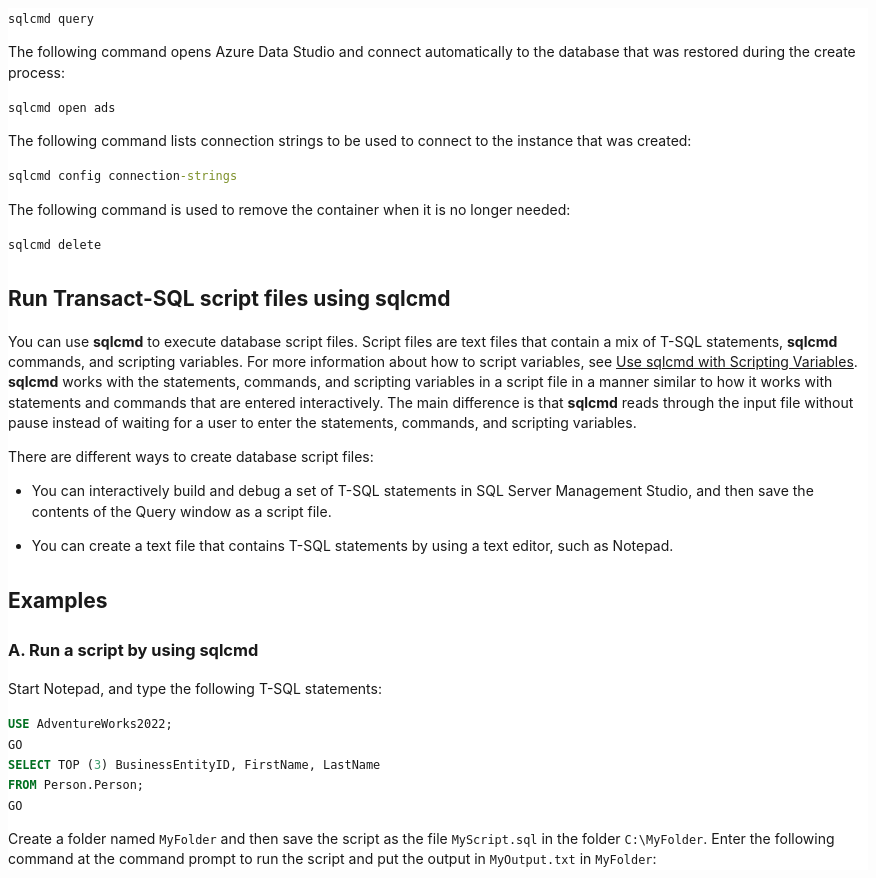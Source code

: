 ```cmd
sqlcmd query
```

The following command opens Azure Data Studio and connect automatically to the database that was restored during the create process:

```cmd
sqlcmd open ads
```

The following command lists connection strings to be used to connect to the instance that was created:

```cmd
sqlcmd config connection-strings
```

The following command is used to remove the container when it is no longer needed:

```cmd
sqlcmd delete
```

## Run Transact-SQL script files using sqlcmd

You can use **sqlcmd** to execute database script files. Script files are text files that contain a mix of T-SQL statements, **sqlcmd** commands, and scripting variables. For more information about how to script variables, see [Use sqlcmd with Scripting Variables](./sqlcmd-use-scripting-variables.md). **sqlcmd** works with the statements, commands, and scripting variables in a script file in a manner similar to how it works with statements and commands that are entered interactively. The main difference is that **sqlcmd** reads through the input file without pause instead of waiting for a user to enter the statements, commands, and scripting variables.

There are different ways to create database script files:

- You can interactively build and debug a set of T-SQL statements in SQL Server Management Studio, and then save the contents of the Query window as a script file.

- You can create a text file that contains T-SQL statements by using a text editor, such as Notepad.

## Examples

### A. Run a script by using sqlcmd

Start Notepad, and type the following T-SQL statements:

```sql
USE AdventureWorks2022;
GO
SELECT TOP (3) BusinessEntityID, FirstName, LastName
FROM Person.Person;
GO
```

Create a folder named `MyFolder` and then save the script as the file `MyScript.sql` in the folder `C:\MyFolder`. Enter the following command at the command prompt to run the script and put the output in `MyOutput.txt` in `MyFolder`:
